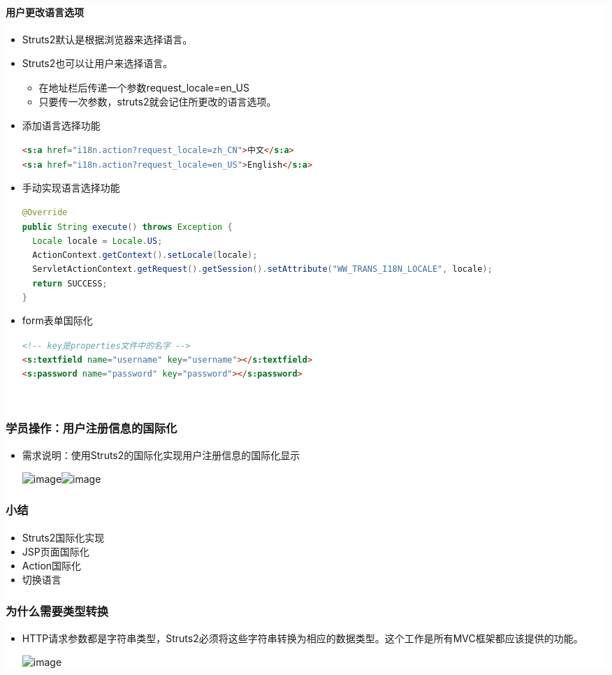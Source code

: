 #### 用户更改语言选项

- Struts2默认是根据浏览器来选择语言。

- Struts2也可以让用户来选择语言。

  - 在地址栏后传递一个参数request_locale=en_US
  - 只要传一次参数，struts2就会记住所更改的语言选项。

- 添加语言选择功能

  ```html
  <s:a href="i18n.action?request_locale=zh_CN">中文</s:a>
  <s:a href="i18n.action?request_locale=en_US">English</s:a>
  ```

- 手动实现语言选择功能

  ```java
  @Override
  public String execute() throws Exception {
  	Locale locale = Locale.US;
  	ActionContext.getContext().setLocale(locale);
  	ServletActionContext.getRequest().getSession().setAttribute("WW_TRANS_I18N_LOCALE", locale);
  	return SUCCESS;
  }
  ```

- form表单国际化

  ```html
  <!-- key是properties文件中的名字 -->
  <s:textfield name="username" key="username"></s:textfield>
  <s:password name="password" key="password"></s:password>
  ```

  ​

### 学员操作：用户注册信息的国际化

- 需求说明：使用Struts2的国际化实现用户注册信息的国际化显示

  ![image](http://www.znsd.com/znsd/courses/uploads/569c4d1c5dc4be95fea375fa0c019cef/image.png)![image](http://www.znsd.com/znsd/courses/uploads/013ef52ab0b9178cb5fef108ed78269a/image.png)

### 小结

- Struts2国际化实现
- JSP页面国际化
- Action国际化
- 切换语言

### 为什么需要类型转换

- HTTP请求参数都是字符串类型，Struts2必须将这些字符串转换为相应的数据类型。这个工作是所有MVC框架都应该提供的功能。

  ![image](http://www.znsd.com/znsd/courses/uploads/2f16c0ca73c95094545b0a73397a65f4/image.png)
